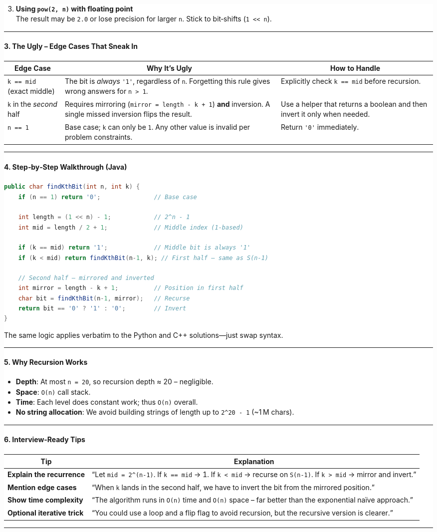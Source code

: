 3. **Using `pow(2, n)` with floating point**  
   The result may be `2.0` or lose precision for larger `n`. Stick to bit‑shifts (`1 << n`).

---

#### 3. The Ugly – Edge Cases That Sneak In

| Edge Case | Why It’s Ugly | How to Handle |
|-----------|---------------|---------------|
| `k == mid` (exact middle) | The bit is *always* `'1'`, regardless of `n`. Forgetting this rule gives wrong answers for `n > 1`. | Explicitly check `k == mid` before recursion. |
| `k` in the *second* half | Requires mirroring (`mirror = length - k + 1`) **and** inversion. A single missed inversion flips the result. | Use a helper that returns a boolean and then invert it only when needed. |
| `n == 1` | Base case; `k` can only be `1`. Any other value is invalid per problem constraints. | Return `'0'` immediately. |

---

#### 4. Step‑by‑Step Walkthrough (Java)

```java
public char findKthBit(int n, int k) {
    if (n == 1) return '0';               // Base case

    int length = (1 << n) - 1;            // 2^n - 1
    int mid = length / 2 + 1;             // Middle index (1‑based)

    if (k == mid) return '1';             // Middle bit is always '1'
    if (k < mid) return findKthBit(n-1, k); // First half – same as S(n-1)

    // Second half – mirrored and inverted
    int mirror = length - k + 1;          // Position in first half
    char bit = findKthBit(n-1, mirror);   // Recurse
    return bit == '0' ? '1' : '0';        // Invert
}
```

The same logic applies verbatim to the Python and C++ solutions—just swap syntax.

---

#### 5. Why Recursion Works

- **Depth**: At most `n = 20`, so recursion depth ≈ 20 – negligible.  
- **Space**: `O(n)` call stack.  
- **Time**: Each level does constant work; thus `O(n)` overall.  
- **No string allocation**: We avoid building strings of length up to `2^20 - 1` (~1 M chars).  

---

#### 6. Interview‑Ready Tips

| Tip | Explanation |
|-----|-------------|
| **Explain the recurrence** | “Let `mid = 2^(n-1)`. If `k == mid` → 1. If `k < mid` → recurse on `S(n-1)`. If `k > mid` → mirror and invert.” |
| **Mention edge cases** | “When `k` lands in the second half, we have to invert the bit from the mirrored position.” |
| **Show time complexity** | “The algorithm runs in `O(n)` time and `O(n)` space – far better than the exponential naïve approach.” |
| **Optional iterative trick** | “You could use a loop and a flip flag to avoid recursion, but the recursive version is clearer.” |

---